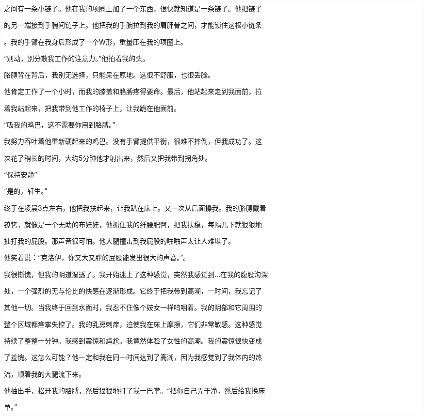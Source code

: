 之间有一条小链子。他在我的项圈上加了一个东西，很快就知道是一条链子。他把链子

的另一端接到手腕间链子上。他把我的手腕拉到我的肩胛骨之间，才能锁住这根小链条

。我的手臂在我身后形成了一个W形，重量压在我的项圈上。



“别动，别分散我工作的注意力。”他拍着我的头。



胳膊背在背后，我别无选择，只能呆在原地。这很不舒服，也很丢脸。





他肯定工作了一个小时，而我的膝盖和胳膊疼得要命。最后，他站起来走到我面前，拉

着我站起来，把我带到他工作的椅子上，让我跪在他面前。



“吸我的鸡巴，这不需要你用到胳膊。”



我努力吞吐着他重新硬起来的鸡巴。没有手臂提供平衡，很难不摔倒，但我成功了。这

次花了稍长的时间，大约5分钟他才射出来，然后又把我带到拐角处。



“保持安静”

“是的，轩生。”





终于在凌晨3点左右，他把我扶起来，让我趴在床上。又一次从后面操我。我的胳膊戴着

镣铐，就像是一个无助的布娃娃，他抓住我的纤腰肥臀，把我扶稳，每隔几下就狠狠地

抽打我的屁股。那声音很可怕。他大腿撞击到我屁股的啪啪声太让人难堪了。



他笑着说：“克洛伊，你又大又胖的屁股能发出很大的声音。”。

我很惭愧，但我的阴道湿透了。我开始迷上了这种感觉，突然我感觉到…在我的腹股沟深

处，一个强烈的无与伦比的快感在逐渐形成。它终于把我带到高潮，一时间，我忘记了

其他一切。当我终于回到水面时，我忍不住像个妓女一样呜咽着。我的阴部和它周围的

整个区域都痉挛失控了。我的乳房刺痒，迫使我在床上摩擦，它们非常敏感。这种感觉

持续了整整一分钟。我感到震惊和尴尬。我竟然体验了女性的高潮。我的震惊很快变成

了羞愧。这怎么可能？他一定和我在同一时间达到了高潮，因为我感觉到了我体内的热

流，顺着我的大腿流下来。



他抽出手，松开我的胳膊，然后狠狠地打了我一巴掌。“把你自己弄干净，然后给我换床

单。”
